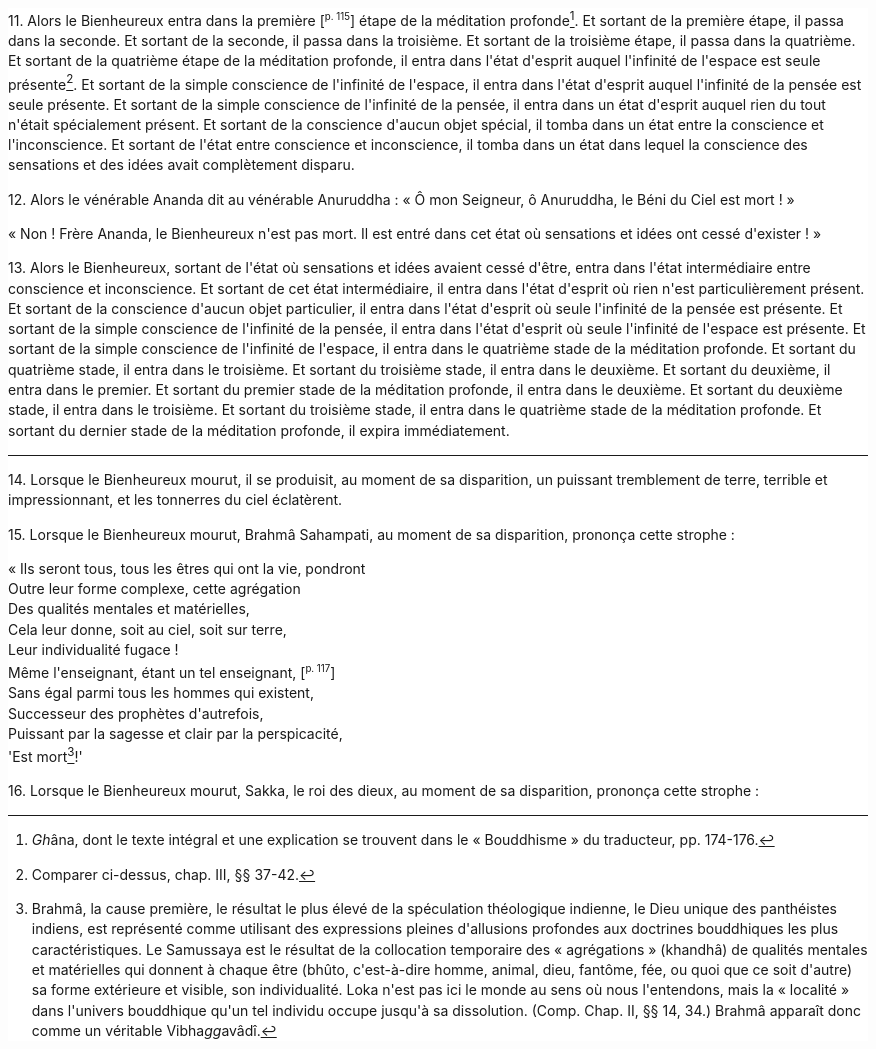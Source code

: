 
11\. Alors le Bienheureux entra dans la première <span id="p115">[<sup><small>p. 115</small></sup>]</span> étape de la méditation profonde[^4]. Et sortant de la première étape, il passa dans la seconde. Et sortant de la seconde, il passa dans la troisième. Et sortant de la troisième étape, il passa dans la quatrième. Et sortant de la quatrième étape de la méditation profonde, il entra dans l'état d'esprit auquel l'infinité de l'espace est seule présente[^5]. Et sortant de la simple conscience de l'infinité de l'espace, il entra dans l'état d'esprit auquel l'infinité de la pensée est seule présente. Et sortant de la simple conscience de l'infinité de la pensée, il entra dans un état d'esprit auquel rien du tout n'était spécialement présent. Et sortant de la conscience d'aucun objet spécial, il tomba dans un état entre la conscience et l'inconscience. Et sortant de l'état entre conscience et inconscience, il tomba dans un état dans lequel la conscience des sensations et des idées avait complètement disparu.

12\. Alors le vénérable Ananda dit au vénérable Anuruddha : « Ô mon Seigneur, ô Anuruddha, le Béni du Ciel est mort ! »

« Non ! Frère Ananda, le Bienheureux n'est pas mort. Il est entré dans cet état où sensations et idées ont cessé d'exister ! »

13\. Alors le Bienheureux, sortant de l'état où sensations et idées avaient cessé d'être, entra dans l'état intermédiaire entre conscience et inconscience. Et sortant de cet état intermédiaire, il entra dans l'état d'esprit où rien n'est particulièrement présent. Et sortant de la conscience d'aucun objet particulier, il entra dans l'état d'esprit où seule l'infinité de la pensée est présente. Et sortant de la simple conscience de l'infinité de la pensée, il entra dans l'état d'esprit où seule l'infinité de l'espace est présente. Et sortant de la simple conscience de l'infinité de l'espace, il entra dans le quatrième stade de la méditation profonde. Et sortant du quatrième stade, il entra dans le troisième. Et sortant du troisième stade, il entra dans le deuxième. Et sortant du deuxième, il entra dans le premier. Et sortant du premier stade de la méditation profonde, il entra dans le deuxième. Et sortant du deuxième stade, il entra dans le troisième. Et sortant du troisième stade, il entra dans le quatrième stade de la méditation profonde. Et sortant du dernier stade de la méditation profonde, il expira immédiatement.

---

14\. Lorsque le Bienheureux mourut, il se produisit, au moment de sa disparition, un puissant tremblement de terre, terrible et impressionnant, et les tonnerres du ciel éclatèrent.

15\. Lorsque le Bienheureux mourut, Brahmâ Sahampati, au moment de sa disparition, prononça cette strophe :

« Ils seront tous, tous les êtres qui ont la vie, pondront  
Outre leur forme complexe, cette agrégation  
Des qualités mentales et matérielles,  
Cela leur donne, soit au ciel, soit sur terre,  
Leur individualité fugace !  
Même l'enseignant, étant un tel enseignant, <span id="p117">[<sup><small>p. 117</small></sup>]</span>  
Sans égal parmi tous les hommes qui existent,  
Successeur des prophètes d'autrefois,  
Puissant par la sagesse et clair par la perspicacité,  
'Est mort[^6]!'

16\. Lorsque le Bienheureux mourut, Sakka, le roi des dieux, au moment de sa disparition, prononça cette strophe :


[^1]: Dans Kulla Vagga XI, 1, 9, 10, il est relaté comment la confrérie examina formellement la permission qui lui était ainsi accordée et résolut d'adhérer à tous les préceptes tels qu'ils avaient été établis du vivant du Bouddha. Dans son commentaire sur ce passage, Buddhaghosa fait incidemment référence à une conversation sur le sujet entre Nâgasena et Milinda Râ<i>g</i>a, mais ne fait aucune mention de l'ouvrage connu sous le nom de Milinda Pa<i>ñ</i>ha. Voir l'édition de Trenckner de cet ouvrage, p. 142.
[^2]: Comparer <i>Kulla</i> Vagga I, 25-31: IV, 14, 1: XI, 1, 12-14. <i>Khanna</i> est représenté comme un homme obstiné et pervers; si dépourvu de l'esprit de corps approprié qu'il a osé prendre part à la sororité, et contre la fraternité, dans une dispute qui avait surgi entre eux. Mais après que la sanction sociale ici mentionnée lui eut été dûment imposée, même son esprit fier et indépendant fut dompté; il devint humble; ses yeux s'ouvrirent; et lui aussi atteignit le «but suprême» de la foi bouddhiste.
[^3]: Comparer ci-dessus, chap. II, § 7. Par « le plus arriéré », selon Buddhaghosa, le Béni du Ciel faisait référence à Ananda, et il dit cela pour l'encourager.
[^4]: <i>Gh</i>âna, dont le texte intégral et une explication se trouvent dans le « Bouddhisme » du traducteur, pp. 174-176.
[^5]: Comparer ci-dessus, chap. III, §§ 37-42.
[^6]: Brahmâ, la cause première, le résultat le plus élevé de la spéculation théologique indienne, le Dieu unique des panthéistes indiens, est représenté comme utilisant des expressions pleines d'allusions profondes aux doctrines bouddhiques les plus caractéristiques. Le Samussaya est le résultat de la collocation temporaire des « agrégations » (khandhâ) de qualités mentales et matérielles qui donnent à chaque être (bhûto, c'est-à-dire homme, animal, dieu, fantôme, fée, ou quoi que ce soit d'autre) sa forme extérieure et visible, son individualité. Loka n'est pas ici le monde au sens où nous l'entendons, mais la « localité » dans l'univers bouddhique qu'un tel individu occupe jusqu'à sa dissolution. (Comp. Chap. II, §§ 14, 34.) Brahmâ apparaît donc comme un véritable Vibha<i>gg</i>avâdî.
[^7]: Sur ce célèbre vers, voir ci-dessous l'Introduction au Mahâ-Sudassana Sutta. Il doit s'agir de l'original du premier vers de l'ouvrage chinois Fa Kheu Pi Hu (Beal, Dhammapada, p. 32), bien qu'il y soit si modifié que chaque clause a perdu son sens.
[^9]: Dans ces quatre strophes, nous semblons avoir la manière dont la mort du Bouddha serait considérée, comme la pensée bouddhiste primitive, par quatre personnes représentatives : le Dieu exalté des théologiens ; le Jupiter de la multitude (en tenant compte dans le cas de {note de bas de page p. 119} chacun d'eux du changement de caractère résultant de leur conversion au bouddhisme) ; le saint et réfléchi Arahat ; et le disciple aimant et enfantin.
[^12]: Le vêtement des Mallas se composait probablement de simples morceaux de mousseline ou de coton ; et un ensemble vestimentaire se composait de deux ou, au maximum, de trois de ces morceaux : un pour envelopper les reins, un pour jeter sur les épaules et un pour servir de turban. Pour faire un dais lors des occasions officielles, ils joignaient ces morceaux ensemble ; pour faire du dais une tente, ils ajoutaient simplement des parois du même tissu ; et la seule décoration, aussi simple que belle {note de bas de page p. 123}, était des couronnes de fleurs ou des lotus simples, suspendus au toit ou tendus sur les côtés.
[^13]: Le point de cette légende intéressante est que les habitants d'un village indien de cette époque auraient considéré comme une profanation ou une pollution le fait d'amener un cadavre dans ou à travers leur village.
[^14]: Comparer Chap. V, §§ 25-30.
[^15]: À la p. xxvi de l'introduction de son édition du Mahâ Vagga, le Dr Oldenberg identifie ce Subhadda avec Subhadda, le dernier converti, mentionné ci-dessus au chap. V, §§ 52-68. Il s'agit de personnes différentes ; le dernier converti étant représenté comme un jeune homme de haute moralité, incapable de la conduite ici attribuée à ce Subhadda. Le dernier converti était un brahmane, traditionnellement considéré comme le frère cadet d'A<i>ññ</i>a Konda<i>ññ</i>a, le premier converti ; ce Subhadda avait été barbier dans le village d'Âtumâ.
[^16]: Il est possible que nous ayons ici la survivance d'une ancienne coutume. Spence Hardy fait allusion à juste titre à une cérémonie juive (le lieu et l'époque ne sont pas mentionnés) dans les termes suivants : « Juste avant qu'un Juif soit sorti de la maison pour être enterré, les parents et les connaissances du défunt se tiennent autour du cercueil ; lorsque les pieds sont découverts ; et chacun, à tour de rôle, saisit les gros orteils et demande pardon pour toute offense faite au défunt, et demande une mention favorable de lui dans l'autre monde. » (Manuel du bouddhisme, p. 348).
[^17]: Il y a quelque chose de très étrange dans la façon dont les fidèles Mallas sont représentés ici apportant du charbon à Newcastle. Le « magasin des eaux » est en pâli udaka-sâla, sur lequel Buddhaghosa a deux théories : premièrement, que les arbres Sâla environnants déversaient une pluie miraculeuse de leurs troncs, de leurs branches et de leurs feuilles ; et ensuite, que les eaux jaillirent de terre et devinrent comme un diadème de cristal autour du bûcher. Sur la croyance que l'eau jaillit ainsi miraculeusement de la terre, voir « Récits de naissance bouddhistes », pp. 64, 67. Si la lecture est correcte, il est difficilement possible que sâla ait ici quelque chose à voir avec les arbres Sâla ; mais l'autre interprétation est sujette aux objections {note de bas de page p. 131} que sâla signifie une salle ouverte plutôt qu'un entrepôt, et que la croyance en un « entrepôt d'eau » n'a pas encore été trouvée ailleurs.
[^18]: Le commentateur donne un long compte rendu des actes d'A<i>g</i>âtasattu à cette occasion.
[^19]: Ici encore, le commentateur développe et ajoute à la version relativement simple du texte.